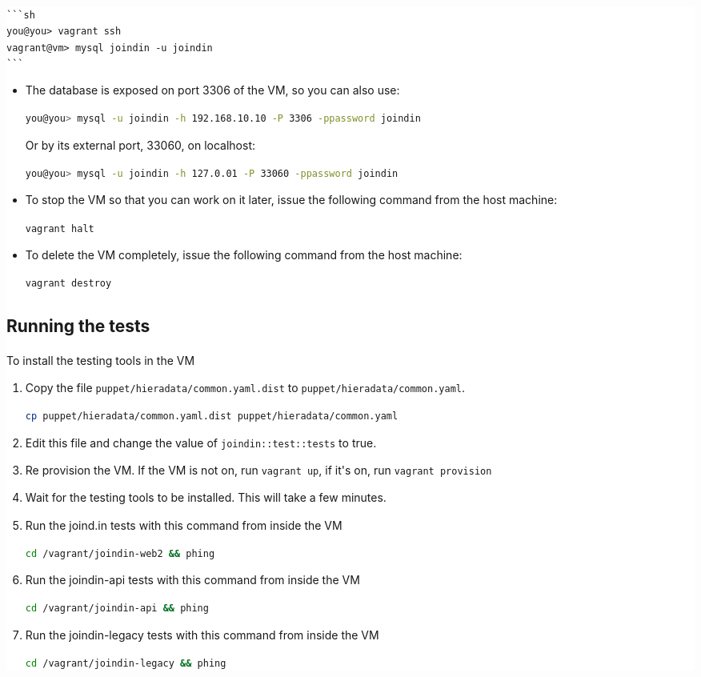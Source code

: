     ```sh
    you@you> vagrant ssh
    vagrant@vm> mysql joindin -u joindin
    ```

- The database is exposed on port 3306 of the VM, so you can also use:

    ```sh
    you@you> mysql -u joindin -h 192.168.10.10 -P 3306 -ppassword joindin
    ```

    Or by its external port, 33060, on localhost:

    ```sh
    you@you> mysql -u joindin -h 127.0.01 -P 33060 -ppassword joindin
    ```

- To stop the VM so that you can work on it later, issue the following command
  from the host machine:

    ```sh
    vagrant halt
    ```

- To delete the VM completely, issue the following command from the host machine:

    ```sh
    vagrant destroy
    ```

## Running the tests

To install the testing tools in the VM

1. Copy the file `puppet/hieradata/common.yaml.dist` to `puppet/hieradata/common.yaml`.

    ```sh
    cp puppet/hieradata/common.yaml.dist puppet/hieradata/common.yaml
    ```

1. Edit this file and change the value of `joindin::test::tests` to true.
1. Re provision the VM. If the VM is not on, run `vagrant up`, if it's on, run `vagrant provision`
1. Wait for the testing tools to be installed. This will take a few minutes.
1. Run the joind.in tests with this command from inside the VM

    ```sh
    cd /vagrant/joindin-web2 && phing
    ```

1. Run the joindin-api tests with this command from inside the VM

    ```sh
    cd /vagrant/joindin-api && phing
    ```

1. Run the joindin-legacy tests with this command from inside the VM

    ```sh
    cd /vagrant/joindin-legacy && phing
    ```
